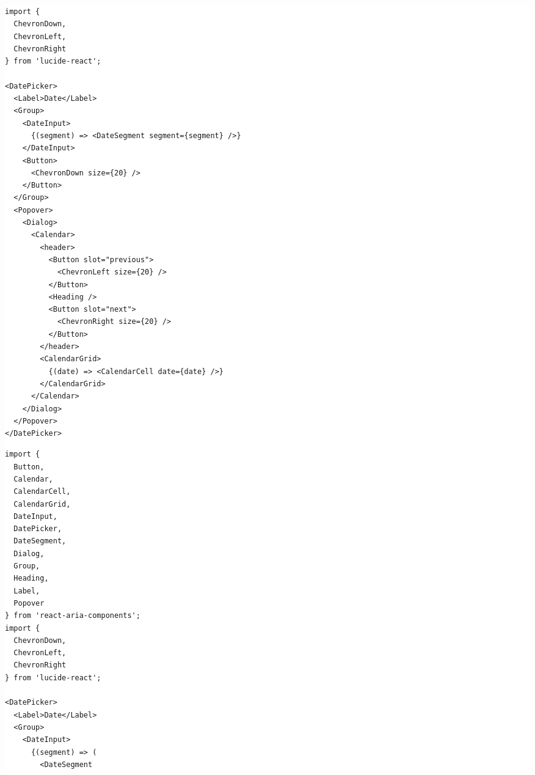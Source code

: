 ```
import {
  ChevronDown,
  ChevronLeft,
  ChevronRight
} from 'lucide-react';

<DatePicker>
  <Label>Date</Label>
  <Group>
    <DateInput>
      {(segment) => <DateSegment segment={segment} />}
    </DateInput>
    <Button>
      <ChevronDown size={20} />
    </Button>
  </Group>
  <Popover>
    <Dialog>
      <Calendar>
        <header>
          <Button slot="previous">
            <ChevronLeft size={20} />
          </Button>
          <Heading />
          <Button slot="next">
            <ChevronRight size={20} />
          </Button>
        </header>
        <CalendarGrid>
          {(date) => <CalendarCell date={date} />}
        </CalendarGrid>
      </Calendar>
    </Dialog>
  </Popover>
</DatePicker>
```

```
import {
  Button,
  Calendar,
  CalendarCell,
  CalendarGrid,
  DateInput,
  DatePicker,
  DateSegment,
  Dialog,
  Group,
  Heading,
  Label,
  Popover
} from 'react-aria-components';
import {
  ChevronDown,
  ChevronLeft,
  ChevronRight
} from 'lucide-react';

<DatePicker>
  <Label>Date</Label>
  <Group>
    <DateInput>
      {(segment) => (
        <DateSegment
```